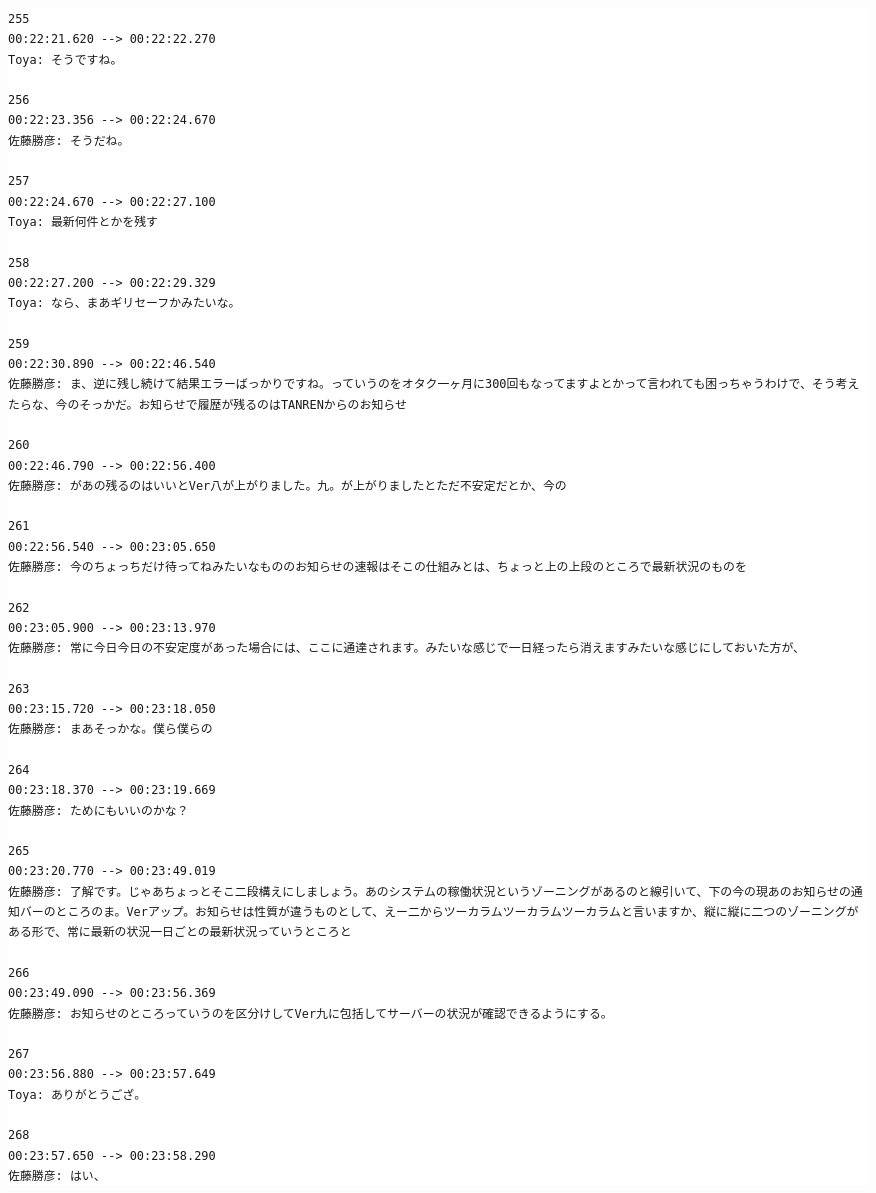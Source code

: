     255
    00:22:21.620 --> 00:22:22.270
    Toya: そうですね。
    
    256
    00:22:23.356 --> 00:22:24.670
    佐藤勝彦: そうだね。
    
    257
    00:22:24.670 --> 00:22:27.100
    Toya: 最新何件とかを残す
    
    258
    00:22:27.200 --> 00:22:29.329
    Toya: なら、まあギリセーフかみたいな。
    
    259
    00:22:30.890 --> 00:22:46.540
    佐藤勝彦: ま、逆に残し続けて結果エラーばっかりですね。っていうのをオタク一ヶ月に300回もなってますよとかって言われても困っちゃうわけで、そう考えたらな、今のそっかだ。お知らせで履歴が残るのはTANRENからのお知らせ
    
    260
    00:22:46.790 --> 00:22:56.400
    佐藤勝彦: があの残るのはいいとVer八が上がりました。九。が上がりましたとただ不安定だとか、今の
    
    261
    00:22:56.540 --> 00:23:05.650
    佐藤勝彦: 今のちょっちだけ待ってねみたいなもののお知らせの速報はそこの仕組みとは、ちょっと上の上段のところで最新状況のものを
    
    262
    00:23:05.900 --> 00:23:13.970
    佐藤勝彦: 常に今日今日の不安定度があった場合には、ここに通達されます。みたいな感じで一日経ったら消えますみたいな感じにしておいた方が、
    
    263
    00:23:15.720 --> 00:23:18.050
    佐藤勝彦: まあそっかな。僕ら僕らの
    
    264
    00:23:18.370 --> 00:23:19.669
    佐藤勝彦: ためにもいいのかな？
    
    265
    00:23:20.770 --> 00:23:49.019
    佐藤勝彦: 了解です。じゃあちょっとそこ二段構えにしましょう。あのシステムの稼働状況というゾーニングがあるのと線引いて、下の今の現あのお知らせの通知バーのところのま。Verアップ。お知らせは性質が違うものとして、えー二からツーカラムツーカラムツーカラムと言いますか、縦に縦に二つのゾーニングがある形で、常に最新の状況一日ごとの最新状況っていうところと
    
    266
    00:23:49.090 --> 00:23:56.369
    佐藤勝彦: お知らせのところっていうのを区分けしてVer九に包括してサーバーの状況が確認できるようにする。
    
    267
    00:23:56.880 --> 00:23:57.649
    Toya: ありがとうござ。
    
    268
    00:23:57.650 --> 00:23:58.290
    佐藤勝彦: はい、
    